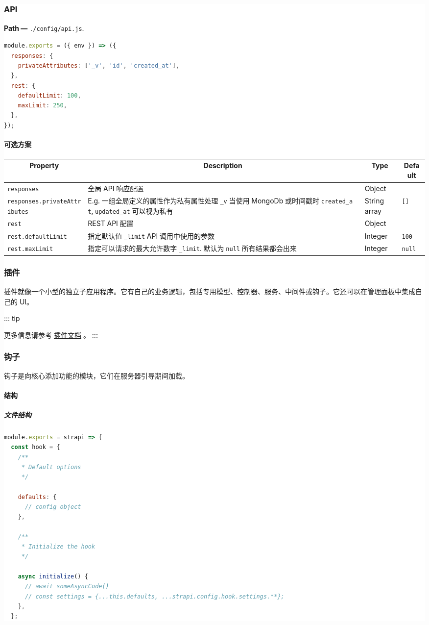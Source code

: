 ### API

**Path —** `./config/api.js`.

```js
module.exports = ({ env }) => ({
  responses: {
    privateAttributes: ['_v', 'id', 'created_at'],
  },
  rest: {
    defaultLimit: 100,
    maxLimit: 250,
  },
});
```

#### 可选方案

| Property                      | Description                                                                                                    | Type         | Default |
| ----------------------------- | -------------------------------------------------------------------------------------------------------------- | ------------ | ------- |
| `responses`                   | 全局 API 响应配置                                                                                              | Object       |         |
| `responses.privateAttributes` | E.g. 一组全局定义的属性作为私有属性处理 `_v` 当使用 MongoDb 或时间戳时 `created_at`, `updated_at` 可以视为私有 | String array | `[]`    |
| `rest`                        | REST API 配置                                                                                                  | Object       |         |
| `rest.defaultLimit`           | 指定默认值 `_limit` API 调用中使用的参数                                                                       | Integer      | `100`   |
| `rest.maxLimit`               | 指定可以请求的最大允许数字 `_limit`. 默认为 `null` 所有结果都会出来                                            | Integer      | `null`  |

### 插件

插件就像一个小型的独立子应用程序。它有自己的业务逻辑，包括专用模型、控制器、服务、中间件或钩子。它还可以在管理面板中集成自己的 UI。

::: tip

更多信息请参考 [插件文档](/developer-docs/latest/development/local-plugins-customization.md) 。
:::

### 钩子

钩子是向核心添加功能的模块，它们在服务器引导期间加载。

#### 结构

##### 文件结构

```js
module.exports = strapi => {
  const hook = {
    /**
     * Default options
     */

    defaults: {
      // config object
    },

    /**
     * Initialize the hook
     */

    async initialize() {
      // await someAsyncCode()
      // const settings = {...this.defaults, ...strapi.config.hook.settings.**};
    },
  };
```